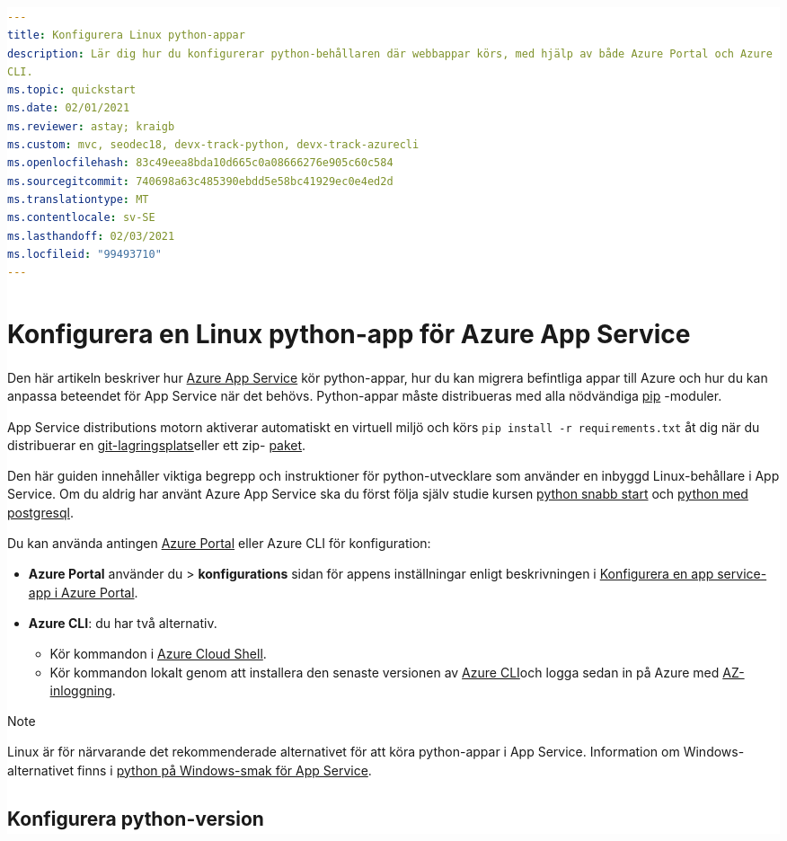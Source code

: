 ```yaml
---
title: Konfigurera Linux python-appar
description: Lär dig hur du konfigurerar python-behållaren där webbappar körs, med hjälp av både Azure Portal och Azure CLI.
ms.topic: quickstart
ms.date: 02/01/2021
ms.reviewer: astay; kraigb
ms.custom: mvc, seodec18, devx-track-python, devx-track-azurecli
ms.openlocfilehash: 83c49eea8bda10d665c0a08666276e905c60c584
ms.sourcegitcommit: 740698a63c485390ebdd5e58bc41929ec0e4ed2d
ms.translationtype: MT
ms.contentlocale: sv-SE
ms.lasthandoff: 02/03/2021
ms.locfileid: "99493710"
---
```

# <a name="configure-a-linux-python-app-for-azure-app-service"></a>Konfigurera en Linux python-app för Azure App Service

Den här artikeln beskriver hur [Azure App Service](overview.md) kör python-appar, hur du kan migrera befintliga appar till Azure och hur du kan anpassa beteendet för App Service när det behövs. Python-appar måste distribueras med alla nödvändiga [pip](https://pypi.org/project/pip/) -moduler.

App Service distributions motorn aktiverar automatiskt en virtuell miljö och körs `pip install -r requirements.txt` åt dig när du distribuerar en [git-lagringsplats](deploy-local-git.md)eller ett zip- [paket](deploy-zip.md).

Den här guiden innehåller viktiga begrepp och instruktioner för python-utvecklare som använder en inbyggd Linux-behållare i App Service. Om du aldrig har använt Azure App Service ska du först följa själv studie kursen [python snabb start](quickstart-python.md) och [python med postgresql](tutorial-python-postgresql-app.md).

Du kan använda antingen [Azure Portal](https://portal.azure.com) eller Azure CLI för konfiguration:

- **Azure Portal** använder du   >  **konfigurations** sidan för appens inställningar enligt beskrivningen i [Konfigurera en app service-app i Azure Portal](configure-common.md).

- **Azure CLI**: du har två alternativ.

    - Kör kommandon i [Azure Cloud Shell](../cloud-shell/overview.md).
    - Kör kommandon lokalt genom att installera den senaste versionen av [Azure CLI](/cli/azure/install-azure-cli)och logga sedan in på Azure med [AZ-inloggning](/cli/azure/reference-index#az-login).
    
> [!NOTE]
> Linux är för närvarande det rekommenderade alternativet för att köra python-appar i App Service. Information om Windows-alternativet finns i [python på Windows-smak för App Service](/visualstudio/python/managing-python-on-azure-app-service).

## <a name="configure-python-version"></a>Konfigurera python-version
